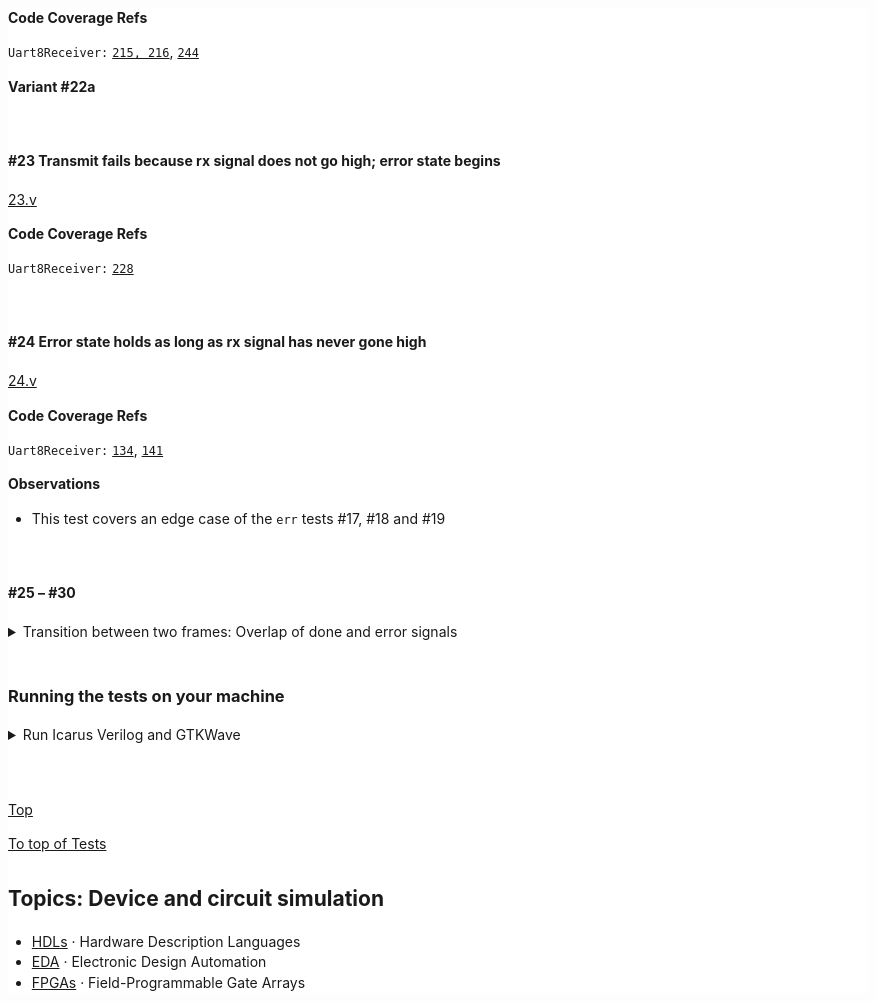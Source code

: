 **Code Coverage Refs**

`Uart8Receiver:` [`215, 216`](https://github.com/TimRudy/uart-verilog/blob/4a25276/Uart8Receiver.v#L215-L216), [`244`](https://github.com/TimRudy/uart-verilog/blob/4a25276/Uart8Receiver.v#L244)

**Variant #22a**

<br />

#### #23 Transmit fails because rx signal does not go high; error state begins

[23.v](tests/23.v "Test bench 23.v")

**Code Coverage Refs**

`Uart8Receiver:` [`228`](https://github.com/TimRudy/uart-verilog/blob/4a25276/Uart8Receiver.v#L228)

<br />

#### #24 Error state holds as long as rx signal has never gone high

[24.v](tests/24.v "Test bench 24.v")

**Code Coverage Refs**

`Uart8Receiver:` [`134`](https://github.com/TimRudy/uart-verilog/blob/4a25276/Uart8Receiver.v#L132-L134), [`141`](https://github.com/TimRudy/uart-verilog/blob/4a25276/Uart8Receiver.v#L141)

**Observations**

- This test covers an edge case of the `err` tests #17, #18 and #19

<br />

#### #25 &ndash; #30

<details><summary>Transition between two frames: Overlap of done and error signals</summary></details>
<br />

### Running the tests on your machine

<details><summary>Run Icarus Verilog and GTKWave</summary></details>
<br />
<br />

[Top](#top)

[To top of Tests](#tests)

## 

## Topics: Device and circuit simulation

- [HDLs][link-web-hdls] · Hardware Description Languages
- [EDA][link-web-eda] · Electronic Design Automation
- [FPGAs][link-web-fpgas] · Field-Programmable Gate Arrays


[img-1]: tests/images/1.png "Test case 1"
[img-1-cr]: tests/images/1-cr.png
[img-4]: tests/images/4.png "Test case 4"
[img-4-cr]: tests/images/4-cr.png
[img-8]: tests/images/8.png "Test case 8"
[img-8-cr]: tests/images/8-cr.png
[img-9]: tests/images/9.png "Test case 9"
[img-9-cr]: tests/images/9-cr.png
[img-12]: tests/images/12.png "Test case 12"
[img-12-cr]: tests/images/15-cr.png
[img-13]: tests/images/13.png "Test case 13"
[img-13-cr]: tests/images/13-cr.png
[img-14]: tests/images/14-timesync.png "Test case 14"
[img-14-cr]: tests/images/14-cr.png
[img-15]: tests/images/15.png "Test case 15"
[img-15-cr]: tests/images/15-cr.png
[img-16]: tests/images/16.png "Test case 16"
[img-16-cr]: tests/images/16-cr.png
[img-17]: tests/images/17.png "Test case 17"
[img-17-cr]: tests/images/17-cr.png
[img-18]: tests/images/18.png "Test case 18"
[img-18-cr]: tests/images/18-cr.png
[img-20]: tests/images/20.png "Test case 20"
[img-20-cr]: tests/images/20-cr.png
[img-21]: tests/images/21.png "Test case 21"
[img-21-cr]: tests/images/21-cr.png
[img-22]: tests/images/22.png "Test case 22"
[img-22-cr]: tests/images/22-cr.png
[img-25]: tests/images/25.png "Test case 25"
[img-25-cr]: tests/images/25-cr.png
[img-26]: tests/images/26.png "Test case 26"
[img-26-cr]: tests/images/26-cr.png
[link-icechips]: https://github.com/TimRudy/ice-chips-verilog
[link-icestudio]: https://icestudio.io
[link-web-hdls]: https://www.google.com/search?q=Hardware+Description+Languages
[link-web-eda]: https://www.google.com/search?q=Electronic+Design+Automation
[link-web-fpgas]: https://www.google.com/search?q=Field-Programmable+Gate+Arrays
[link-yosys]: https://github.com/YosysHQ/yosys
[link-iverilog]: https://steveicarus.github.io/iverilog
[link-iverilogi]: https://steveicarus.github.io/iverilog/usage/installation.html
[link-iverilogs]: https://steveicarus.github.io/iverilog/usage/getting_started.html
[link-gtkwavei]: https://gtkwave.sourceforge.net
[link-gtkwaves]: https://gtkwave.sourceforge.net/gtkwave.pdf